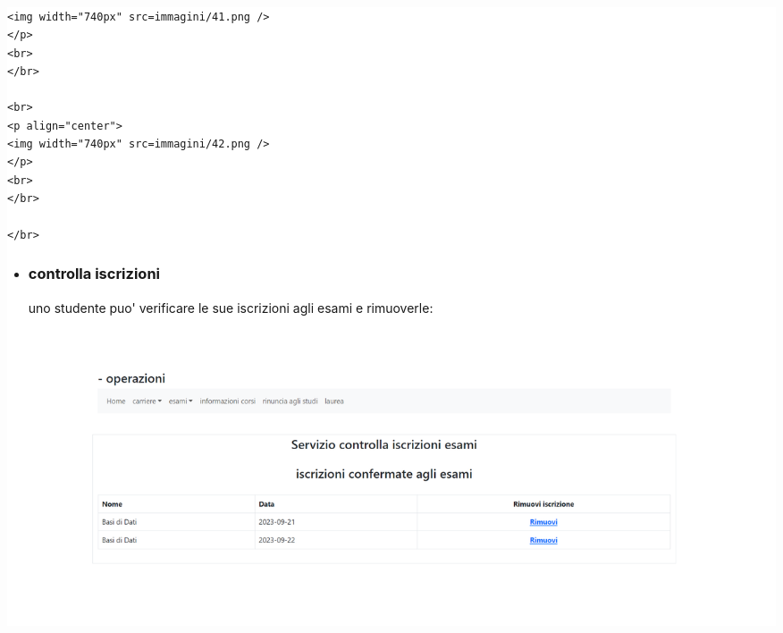     <img width="740px" src=immagini/41.png />
    </p>
    <br>
    </br>

    <br>
    <p align="center">
    <img width="740px" src=immagini/42.png />
    </p>
    <br>
    </br>

    </br>

- ### controlla iscrizioni

    uno studente puo' verificare le sue iscrizioni agli esami e rimuoverle:

    <br>
    <p align="center">
    <img width="740px" src=immagini/34.png />
    </p>
    <br>